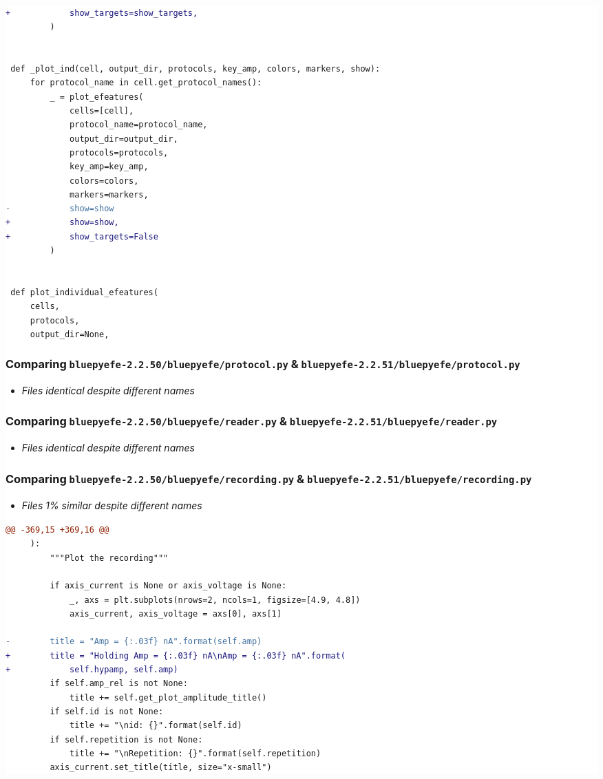 ```diff
+            show_targets=show_targets,
         )
 
 
 def _plot_ind(cell, output_dir, protocols, key_amp, colors, markers, show):
     for protocol_name in cell.get_protocol_names():
         _ = plot_efeatures(
             cells=[cell],
             protocol_name=protocol_name,
             output_dir=output_dir,
             protocols=protocols,
             key_amp=key_amp,
             colors=colors,
             markers=markers,
-            show=show
+            show=show,
+            show_targets=False
         )
 
 
 def plot_individual_efeatures(
     cells,
     protocols,
     output_dir=None,
```

### Comparing `bluepyefe-2.2.50/bluepyefe/protocol.py` & `bluepyefe-2.2.51/bluepyefe/protocol.py`

 * *Files identical despite different names*

### Comparing `bluepyefe-2.2.50/bluepyefe/reader.py` & `bluepyefe-2.2.51/bluepyefe/reader.py`

 * *Files identical despite different names*

### Comparing `bluepyefe-2.2.50/bluepyefe/recording.py` & `bluepyefe-2.2.51/bluepyefe/recording.py`

 * *Files 1% similar despite different names*

```diff
@@ -369,15 +369,16 @@
     ):
         """Plot the recording"""
 
         if axis_current is None or axis_voltage is None:
             _, axs = plt.subplots(nrows=2, ncols=1, figsize=[4.9, 4.8])
             axis_current, axis_voltage = axs[0], axs[1]
 
-        title = "Amp = {:.03f} nA".format(self.amp)
+        title = "Holding Amp = {:.03f} nA\nAmp = {:.03f} nA".format(
+            self.hypamp, self.amp)
         if self.amp_rel is not None:
             title += self.get_plot_amplitude_title()
         if self.id is not None:
             title += "\nid: {}".format(self.id)
         if self.repetition is not None:
             title += "\nRepetition: {}".format(self.repetition)
         axis_current.set_title(title, size="x-small")
```
